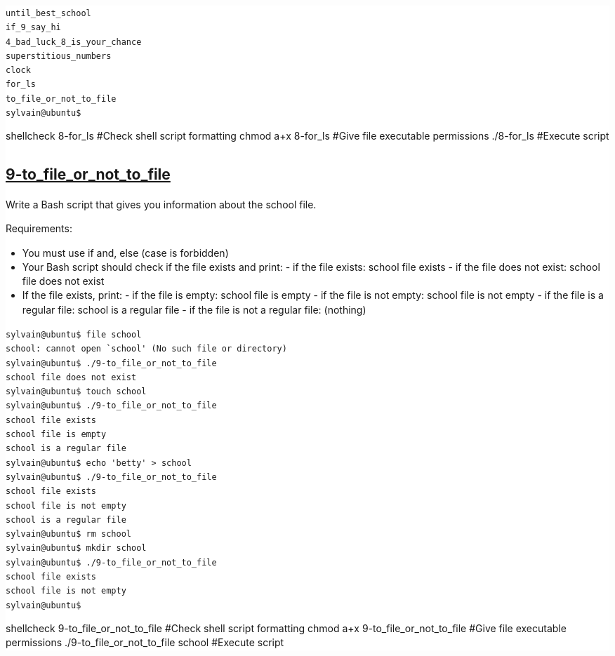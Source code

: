 ```
until_best_school
if_9_say_hi
4_bad_luck_8_is_your_chance
superstitious_numbers
clock
for_ls
to_file_or_not_to_file
sylvain@ubuntu$ 
```

shellcheck 8-for_ls #Check shell script formatting
chmod a+x 8-for_ls #Give file executable permissions
./8-for_ls #Execute script

## [9-to_file_or_not_to_file](9-to_file_or_not_to_file)
Write a Bash script that gives you information about the school file.

Requirements:
  - You must use if and, else (case is forbidden)
  - Your Bash script should check if the file exists and print:
		- if the file exists: school file exists
		- if the file does not exist: school file does not exist
  - If the file exists, print:
		- if the file is empty: school file is empty
		- if the file is not empty: school file is not empty
		- if the file is a regular file: school is a regular file
		- if the file is not a regular file: (nothing)
```
sylvain@ubuntu$ file school
school: cannot open `school' (No such file or directory)
sylvain@ubuntu$ ./9-to_file_or_not_to_file 
school file does not exist
sylvain@ubuntu$ touch school
sylvain@ubuntu$ ./9-to_file_or_not_to_file 
school file exists
school file is empty
school is a regular file
sylvain@ubuntu$ echo 'betty' > school 
sylvain@ubuntu$ ./9-to_file_or_not_to_file 
school file exists
school file is not empty
school is a regular file
sylvain@ubuntu$ rm school 
sylvain@ubuntu$ mkdir school
sylvain@ubuntu$ ./9-to_file_or_not_to_file 
school file exists
school file is not empty
sylvain@ubuntu$ 
```

shellcheck 9-to_file_or_not_to_file #Check shell script formatting
chmod a+x 9-to_file_or_not_to_file #Give file executable permissions
./9-to_file_or_not_to_file school #Execute script
